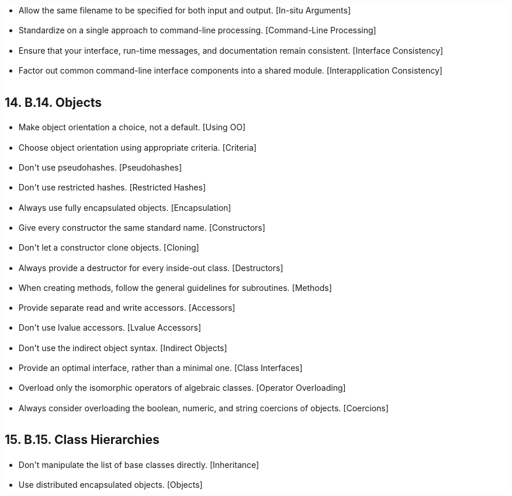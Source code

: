 -   Allow the same filename to be specified for both input and
     output. \[In-situ Arguments\]

-   Standardize on a single approach to command-line
     processing. \[Command-Line Processing\]

-   Ensure that your interface, run-time messages, and
     documentation remain consistent. \[Interface Consistency\]

-   Factor out common command-line interface components into a
     shared module. \[Interapplication Consistency\]

## 14. B.14. Objects

-   Make object orientation a choice, not a default. \[Using
     OO\]

-   Choose object orientation using appropriate criteria.
     \[Criteria\]

-   Don't use pseudohashes. \[Pseudohashes\]

-   Don't use restricted hashes. \[Restricted Hashes\]

-   Always use fully encapsulated objects. \[Encapsulation\]

-   Give every constructor the same standard name.
     \[Constructors\]

-   Don't let a constructor clone objects. \[Cloning\]

-   Always provide a destructor for every inside-out class.
     \[Destructors\]

-   When creating methods, follow the general guidelines for
     subroutines. \[Methods\]

-   Provide separate read and write accessors. \[Accessors\]

-   Don't use lvalue accessors. \[Lvalue Accessors\]

-   Don't use the indirect object syntax. \[Indirect Objects\]

-   Provide an optimal interface, rather than a minimal one.
     \[Class Interfaces\]

-   Overload only the isomorphic operators of algebraic
     classes. \[Operator Overloading\]

-   Always consider overloading the boolean, numeric, and
     string coercions of objects. \[Coercions\]

## 15. B.15. Class Hierarchies

-   Don't manipulate the list of base classes directly.
     \[Inheritance\]

-   Use distributed encapsulated objects. \[Objects\]
